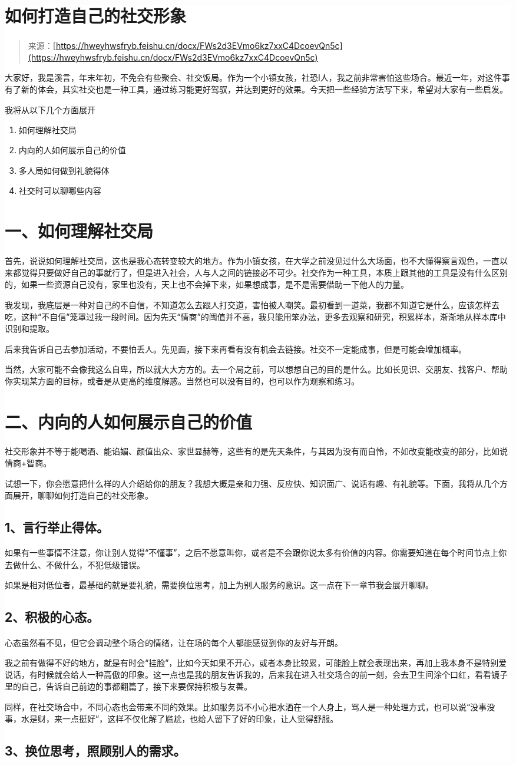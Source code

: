 # 如何打造自己的社交形象

> 来源：[https://hweyhwsfryb.feishu.cn/docx/FWs2d3EVmo6kz7xxC4DcoevQn5c](https://hweyhwsfryb.feishu.cn/docx/FWs2d3EVmo6kz7xxC4DcoevQn5c)

大家好，我是溪言，年末年初，不免会有些聚会、社交饭局。作为一个小镇女孩，社恐I人，我之前非常害怕这些场合。最近一年，对这件事有了新的体会，其实社交也是一种工具，通过练习能更好驾驭，并达到更好的效果。今天把一些经验方法写下来，希望对大家有一些启发。

我将从以下几个方面展开

1.  如何理解社交局

1.  内向的人如何展示自己的价值

1.  多人局如何做到礼貌得体

1.  社交时可以聊哪些内容

# 一、如何理解社交局

首先，说说如何理解社交局，这也是我心态转变较大的地方。作为小镇女孩，在大学之前没见过什么大场面，也不大懂得察言观色，一直以来都觉得只要做好自己的事就行了，但是进入社会，人与人之间的链接必不可少。社交作为一种工具，本质上跟其他的工具是没有什么区别的，如果一些资源自己没有，家里也没有，天上也不会掉下来，如果想成事，是不是需要借助一下他人的力量。

我发现，我底层是一种对自己的不自信，不知道怎么去跟人打交道，害怕被人嘲笑。最初看到一道菜，我都不知道它是什么，应该怎样去吃，这种“不自信”笼罩过我一段时间。因为先天“情商”的阈值并不高，我只能用笨办法，更多去观察和研究，积累样本，渐渐地从样本库中识别和提取。

后来我告诉自己去参加活动，不要怕丢人。先见面，接下来再看有没有机会去链接。社交不一定能成事，但是可能会增加概率。

当然，大家可能不会像我这么自卑，所以就大大方方的。去一个局之前，可以想想自己的目的是什么。比如长见识、交朋友、找客户、帮助你实现某方面的目标，或者是从更高的维度解惑。当然也可以没有目的，也可以作为观察和练习。

# 二、内向的人如何展示自己的价值

社交形象并不等于能喝酒、能谄媚、颜值出众、家世显赫等，这些有的是先天条件，与其因为没有而自怜，不如改变能改变的部分，比如说情商+智商。

试想一下，你会愿意把什么样的人介绍给你的朋友？我想大概是亲和力强、反应快、知识面广、说话有趣、有礼貌等。下面，我将从几个方面展开，聊聊如何打造自己的社交形象。

## 1、言行举止得体。

如果有一些事情不注意，你让别人觉得“不懂事”，之后不愿意叫你，或者是不会跟你说太多有价值的内容。你需要知道在每个时间节点上你去做什么、不做什么，不犯低级错误。

如果是相对低位者，最基础的就是要礼貌，需要换位思考，加上为别人服务的意识。这一点在下一章节我会展开聊聊。

## 2、积极的心态。

心态虽然看不见，但它会调动整个场合的情绪，让在场的每个人都能感觉到你的友好与开朗。

我之前有做得不好的地方，就是有时会“挂脸”，比如今天如果不开心，或者本身比较累，可能脸上就会表现出来，再加上我本身不是特别爱说话，有时候就会给人一种高傲的印象。这一点也是我的朋友告诉我的，后来我在进入社交场合的前一刻，会去卫生间涂个口红，看看镜子里的自己，告诉自己前边的事都翻篇了，接下来要保持积极与友善。

同样，在社交场合中，不同心态也会带来不同的效果。比如服务员不小心把水洒在一个人身上，骂人是一种处理方式，也可以说“没事没事，水是财，来一点挺好”，这样不仅化解了尴尬，也给人留下了好的印象，让人觉得舒服。

## 3、换位思考，照顾别人的需求。
